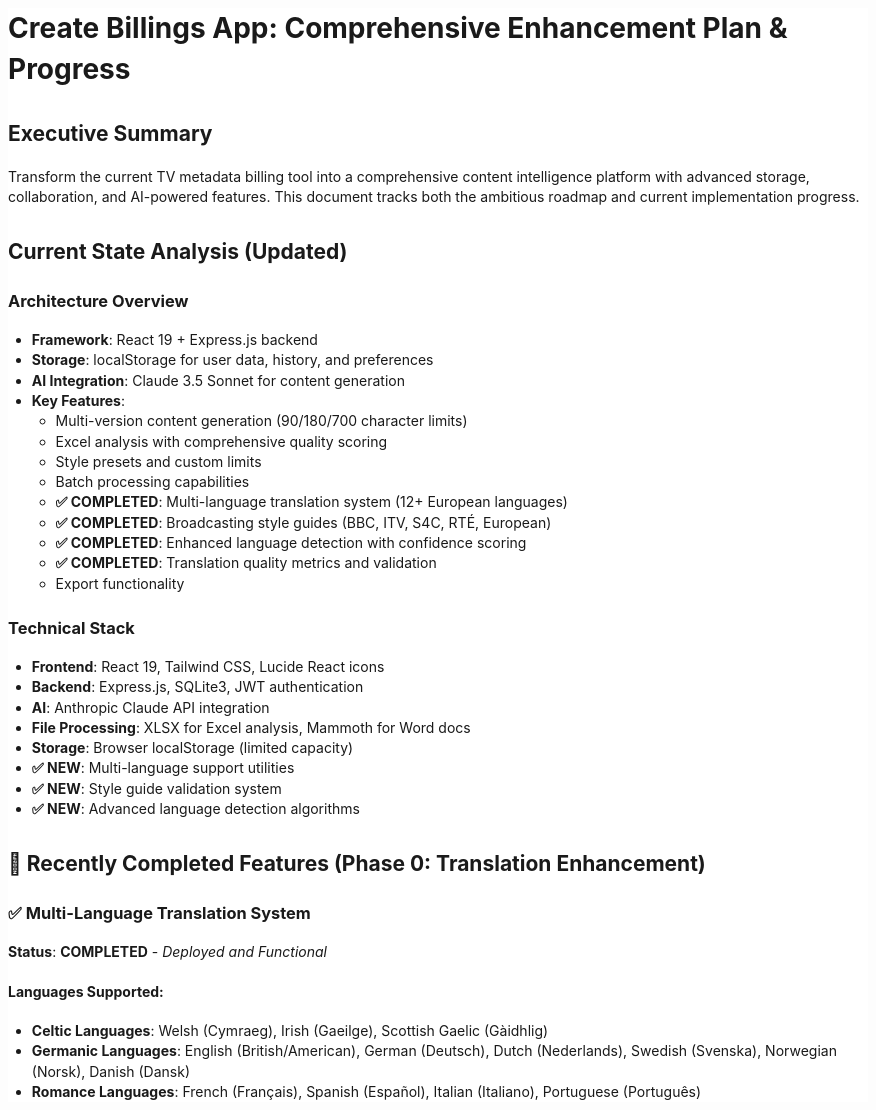# Create Billings App: Comprehensive Enhancement Plan & Progress

## Executive Summary

Transform the current TV metadata billing tool into a comprehensive content intelligence platform with advanced storage, collaboration, and AI-powered features. This document tracks both the ambitious roadmap and current implementation progress.

## Current State Analysis (Updated)

### Architecture Overview
- **Framework**: React 19 + Express.js backend
- **Storage**: localStorage for user data, history, and preferences
- **AI Integration**: Claude 3.5 Sonnet for content generation
- **Key Features**: 
  - Multi-version content generation (90/180/700 character limits)
  - Excel analysis with comprehensive quality scoring
  - Style presets and custom limits
  - Batch processing capabilities
  - **✅ COMPLETED**: Multi-language translation system (12+ European languages)
  - **✅ COMPLETED**: Broadcasting style guides (BBC, ITV, S4C, RTÉ, European)
  - **✅ COMPLETED**: Enhanced language detection with confidence scoring
  - **✅ COMPLETED**: Translation quality metrics and validation
  - Export functionality

### Technical Stack
- **Frontend**: React 19, Tailwind CSS, Lucide React icons
- **Backend**: Express.js, SQLite3, JWT authentication
- **AI**: Anthropic Claude API integration
- **File Processing**: XLSX for Excel analysis, Mammoth for Word docs
- **Storage**: Browser localStorage (limited capacity)
- **✅ NEW**: Multi-language support utilities
- **✅ NEW**: Style guide validation system
- **✅ NEW**: Advanced language detection algorithms

## 🎉 Recently Completed Features (Phase 0: Translation Enhancement)

### ✅ Multi-Language Translation System
**Status**: **COMPLETED** - *Deployed and Functional*

#### Languages Supported:
- **Celtic Languages**: Welsh (Cymraeg), Irish (Gaeilge), Scottish Gaelic (Gàidhlig)
- **Germanic Languages**: English (British/American), German (Deutsch), Dutch (Nederlands), Swedish (Svenska), Norwegian (Norsk), Danish (Dansk)
- **Romance Languages**: French (Français), Spanish (Español), Italian (Italiano), Portuguese (Português)
